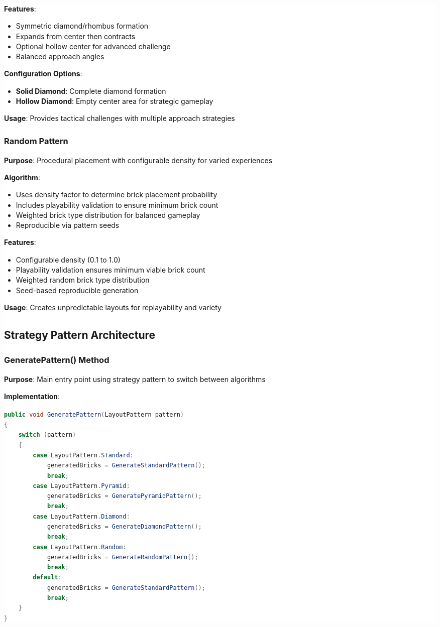 **Features**:
- Symmetric diamond/rhombus formation
- Expands from center then contracts
- Optional hollow center for advanced challenge
- Balanced approach angles

**Configuration Options**:
- **Solid Diamond**: Complete diamond formation
- **Hollow Diamond**: Empty center area for strategic gameplay

**Usage**: Provides tactical challenges with multiple approach strategies

### Random Pattern
**Purpose**: Procedural placement with configurable density for varied experiences

**Algorithm**:
- Uses density factor to determine brick placement probability
- Includes playability validation to ensure minimum brick count
- Weighted brick type distribution for balanced gameplay
- Reproducible via pattern seeds

**Features**:
- Configurable density (0.1 to 1.0)
- Playability validation ensures minimum viable brick count
- Weighted random brick type distribution
- Seed-based reproducible generation

**Usage**: Creates unpredictable layouts for replayability and variety

## Strategy Pattern Architecture

### GeneratePattern() Method
**Purpose**: Main entry point using strategy pattern to switch between algorithms

**Implementation**:
```csharp
public void GeneratePattern(LayoutPattern pattern)
{
    switch (pattern)
    {
        case LayoutPattern.Standard:
            generatedBricks = GenerateStandardPattern();
            break;
        case LayoutPattern.Pyramid:
            generatedBricks = GeneratePyramidPattern();
            break;
        case LayoutPattern.Diamond:
            generatedBricks = GenerateDiamondPattern();
            break;
        case LayoutPattern.Random:
            generatedBricks = GenerateRandomPattern();
            break;
        default:
            generatedBricks = GenerateStandardPattern();
            break;
    }
}
```
